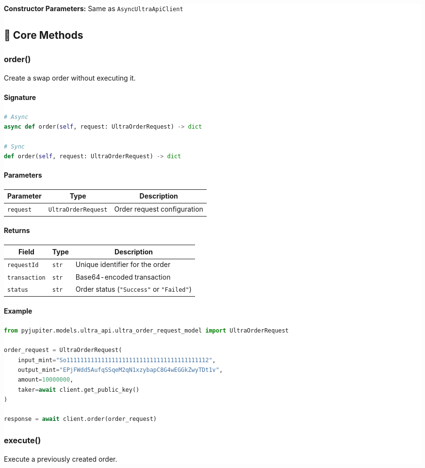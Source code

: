 **Constructor Parameters:** Same as `AsyncUltraApiClient`

## 🔧 Core Methods

### order()

Create a swap order without executing it.

#### Signature

```python
# Async
async def order(self, request: UltraOrderRequest) -> dict

# Sync
def order(self, request: UltraOrderRequest) -> dict
```

#### Parameters

| Parameter | Type                | Description                 |
| --------- | ------------------- | --------------------------- |
| `request` | `UltraOrderRequest` | Order request configuration |

#### Returns

| Field         | Type  | Description                              |
| ------------- | ----- | ---------------------------------------- |
| `requestId`   | `str` | Unique identifier for the order          |
| `transaction` | `str` | Base64-encoded transaction               |
| `status`      | `str` | Order status (`"Success"` or `"Failed"`) |

#### Example

```python
from pyjupiter.models.ultra_api.ultra_order_request_model import UltraOrderRequest

order_request = UltraOrderRequest(
    input_mint="So11111111111111111111111111111111111111112",
    output_mint="EPjFWdd5AufqSSqeM2qN1xzybapC8G4wEGGkZwyTDt1v",
    amount=10000000,
    taker=await client.get_public_key()
)

response = await client.order(order_request)
```

### execute()

Execute a previously created order.
